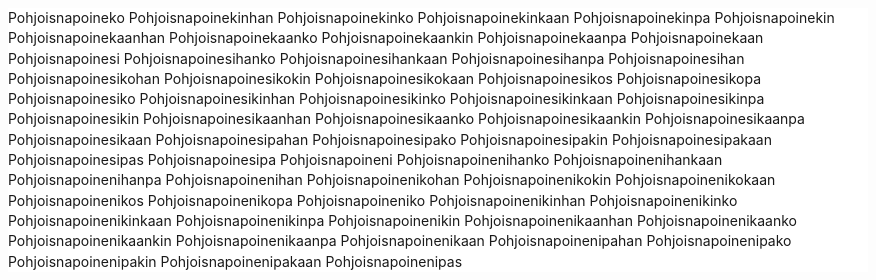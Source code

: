 Pohjoisnapoineko
Pohjoisnapoinekinhan
Pohjoisnapoinekinko
Pohjoisnapoinekinkaan
Pohjoisnapoinekinpa
Pohjoisnapoinekin
Pohjoisnapoinekaanhan
Pohjoisnapoinekaanko
Pohjoisnapoinekaankin
Pohjoisnapoinekaanpa
Pohjoisnapoinekaan
Pohjoisnapoinesi
Pohjoisnapoinesihanko
Pohjoisnapoinesihankaan
Pohjoisnapoinesihanpa
Pohjoisnapoinesihan
Pohjoisnapoinesikohan
Pohjoisnapoinesikokin
Pohjoisnapoinesikokaan
Pohjoisnapoinesikos
Pohjoisnapoinesikopa
Pohjoisnapoinesiko
Pohjoisnapoinesikinhan
Pohjoisnapoinesikinko
Pohjoisnapoinesikinkaan
Pohjoisnapoinesikinpa
Pohjoisnapoinesikin
Pohjoisnapoinesikaanhan
Pohjoisnapoinesikaanko
Pohjoisnapoinesikaankin
Pohjoisnapoinesikaanpa
Pohjoisnapoinesikaan
Pohjoisnapoinesipahan
Pohjoisnapoinesipako
Pohjoisnapoinesipakin
Pohjoisnapoinesipakaan
Pohjoisnapoinesipas
Pohjoisnapoinesipa
Pohjoisnapoineni
Pohjoisnapoinenihanko
Pohjoisnapoinenihankaan
Pohjoisnapoinenihanpa
Pohjoisnapoinenihan
Pohjoisnapoinenikohan
Pohjoisnapoinenikokin
Pohjoisnapoinenikokaan
Pohjoisnapoinenikos
Pohjoisnapoinenikopa
Pohjoisnapoineniko
Pohjoisnapoinenikinhan
Pohjoisnapoinenikinko
Pohjoisnapoinenikinkaan
Pohjoisnapoinenikinpa
Pohjoisnapoinenikin
Pohjoisnapoinenikaanhan
Pohjoisnapoinenikaanko
Pohjoisnapoinenikaankin
Pohjoisnapoinenikaanpa
Pohjoisnapoinenikaan
Pohjoisnapoinenipahan
Pohjoisnapoinenipako
Pohjoisnapoinenipakin
Pohjoisnapoinenipakaan
Pohjoisnapoinenipas